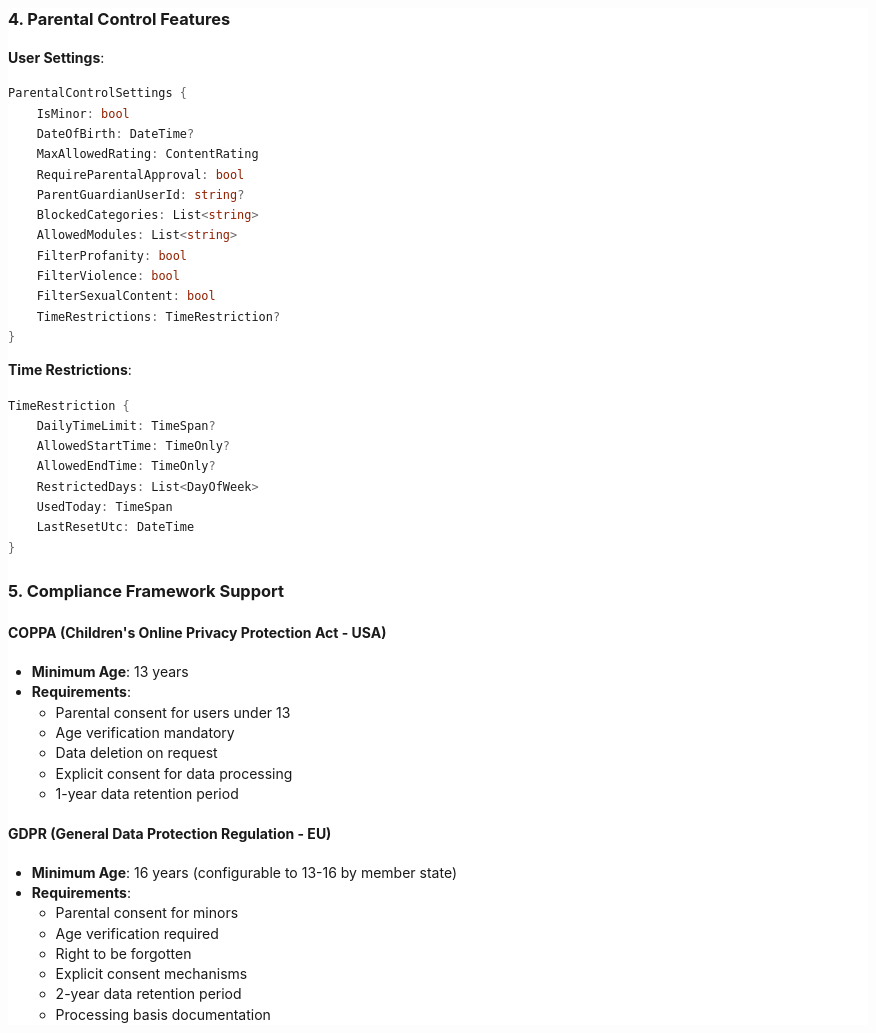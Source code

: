 ### 4. Parental Control Features

**User Settings**:
```csharp
ParentalControlSettings {
    IsMinor: bool
    DateOfBirth: DateTime?
    MaxAllowedRating: ContentRating
    RequireParentalApproval: bool
    ParentGuardianUserId: string?
    BlockedCategories: List<string>
    AllowedModules: List<string>
    FilterProfanity: bool
    FilterViolence: bool
    FilterSexualContent: bool
    TimeRestrictions: TimeRestriction?
}
```

**Time Restrictions**:
```csharp
TimeRestriction {
    DailyTimeLimit: TimeSpan?
    AllowedStartTime: TimeOnly?
    AllowedEndTime: TimeOnly?
    RestrictedDays: List<DayOfWeek>
    UsedToday: TimeSpan
    LastResetUtc: DateTime
}
```

### 5. Compliance Framework Support

#### COPPA (Children's Online Privacy Protection Act - USA)
- **Minimum Age**: 13 years
- **Requirements**:
  - Parental consent for users under 13
  - Age verification mandatory
  - Data deletion on request
  - Explicit consent for data processing
  - 1-year data retention period

#### GDPR (General Data Protection Regulation - EU)
- **Minimum Age**: 16 years (configurable to 13-16 by member state)
- **Requirements**:
  - Parental consent for minors
  - Age verification required
  - Right to be forgotten
  - Explicit consent mechanisms
  - 2-year data retention period
  - Processing basis documentation
